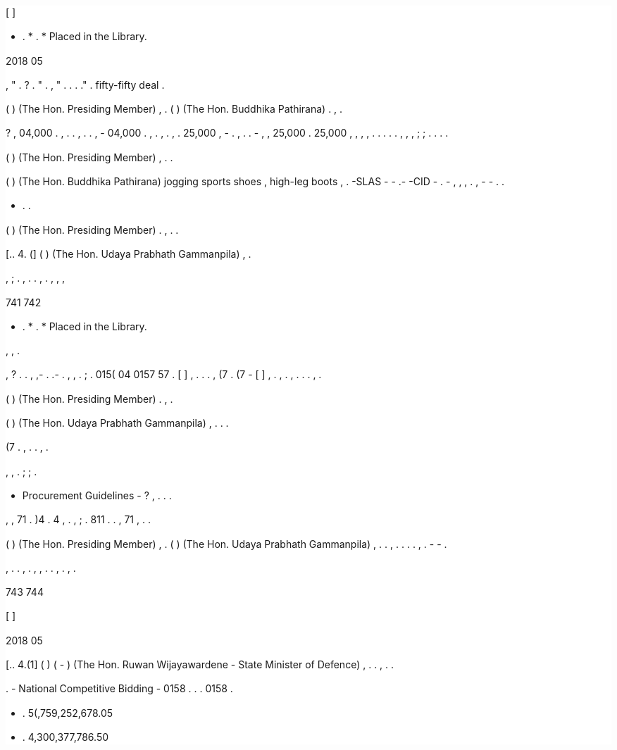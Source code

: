 [ ]

* . * . * Placed in the Library.

2018 05

, " . ? . " . , " . . . ." . fifty-fifty deal .

( ) (The Hon. Presiding Member) , . ( ) (The Hon. Buddhika Pathirana) . , .

? , 04,000 . , . . , . . , - 04,000 . , . , . , . 25,000 , - . , . . - , , 25,000 . 25,000 , , , , . . . . . , , , ; ; . . . .

( ) (The Hon. Presiding Member) , . .

( ) (The Hon. Buddhika Pathirana) jogging sports shoes , high-leg boots , . -SLAS - - .- -CID - . - , , , . , - - . .

* . .

( ) (The Hon. Presiding Member) . , . .

[.. 4. (] ( ) (The Hon. Udaya Prabhath Gammanpila) , .

, ; . , . . , . , , ,

741 742

* . * . * Placed in the Library.

, , .

, ? . . , ,- . .- . , , . ; . 015( 04 0157 57 . [ ] , . . . , (7 . (7 - [ ] , . , . , . . . , .

( ) (The Hon. Presiding Member) . , .

( ) (The Hon. Udaya Prabhath Gammanpila) , . . .

(7 . , . . , .

, , . ; ; .

- Procurement Guidelines - ? , . . .

, , 71 . )4 . 4 , . , ; . 811 . . , 71 , . .

( ) (The Hon. Presiding Member) , . ( ) (The Hon. Udaya Prabhath Gammanpila) , . . , . . . . , . - - .

, . . , . , , . . , . , .

743 744

[ ]

2018 05

[.. 4.(1] ( ) ( - ) (The Hon. Ruwan Wijayawardene - State Minister of Defence) , . . , . .

. - National Competitive Bidding - 0158 . . . 0158 .

- . 5(,759,252,678.05

- . 4,300,377,786.50
